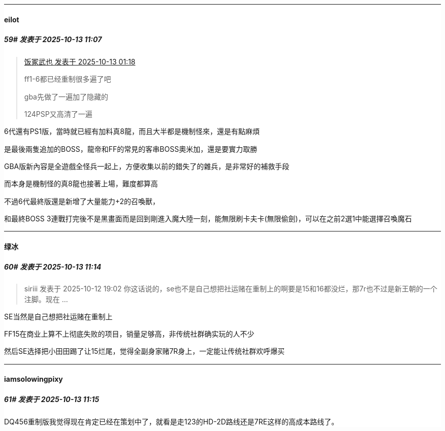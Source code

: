 
*****

####  eilot  
##### 59#       发表于 2025-10-13 11:07

<blockquote><a href="httphttps://stage1st.com/2b/forum.php?mod=redirect&amp;goto=findpost&amp;pid=68561482&amp;ptid=2264220" target="_blank">饭冢武也 发表于 2025-10-13 01:18</a>

ff1-6都已经重制很多遍了吧

gba先做了一遍加了隐藏的

124PSP又高清了一遍</blockquote>
6代還有PS1版，當時就已經有加料真8龍，而且大半都是機制怪來，還是有點麻煩

是最後兩隻追加的BOSS，龍帝和FF的常見的客串BOSS奧米加，還是要實力取勝

GBA版新內容是全遊戲全怪兵一起上，方便收集以前的錯失了的雜兵，是非常好的補救手段

而本身是機制怪的真8龍也接著上場，難度都算高

不過6代最終版還是新增了大量能力+2的召喚獸，

和最終BOSS 3連戰打完後不是黑畫面而是回到剛進入魔大陸一刻，能無限刷卡夫卡(無限偷劍)，可以在之前2選1中能選擇召喚魔石


*****

####  绿冰  
##### 60#       发表于 2025-10-13 11:14

<blockquote>siriii 发表于 2025-10-12 19:02
你这话说的，se也不是自己想把社运赌在重制上的啊要是15和16都没烂，那7r也不过是新王朝的一个注脚。现在 ...</blockquote>
SE当然是自己想把社运赌在重制上

FF15在商业上算不上彻底失败的项目，销量足够高，非传统社群确实玩的人不少

然后SE选择把小田田踢了让15烂尾，觉得全副身家赌7R身上，一定能让传统社群欢呼爆买

*****

####  iamsolowingpixy  
##### 61#       发表于 2025-10-13 11:15

DQ456重制版我觉得现在肯定已经在策划中了，就看是走123的HD-2D路线还是7RE这样的高成本路线了。

